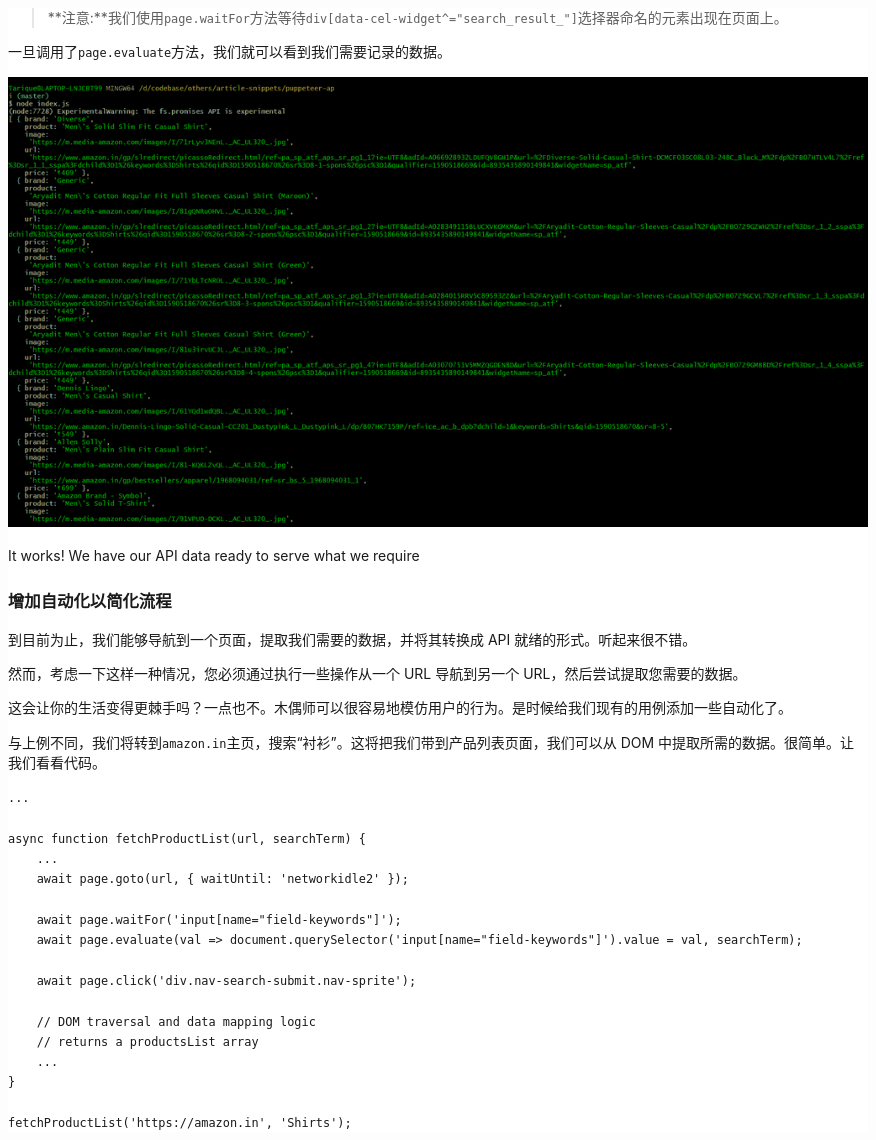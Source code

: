 > **注意:**我们使用`page.waitFor`方法等待`div[data-cel-widget^="search_result_"]`选择器命名的元素出现在页面上。

一旦调用了`page.evaluate`方法，我们就可以看到我们需要记录的数据。

![image-162](img/c6558ac511133beaee4b6f044bb5237a.png)

It works! We have our API data ready to serve what we require

### 增加自动化以简化流程

到目前为止，我们能够导航到一个页面，提取我们需要的数据，并将其转换成 API 就绪的形式。听起来很不错。

然而，考虑一下这样一种情况，您必须通过执行一些操作从一个 URL 导航到另一个 URL，然后尝试提取您需要的数据。

这会让你的生活变得更棘手吗？一点也不。木偶师可以很容易地模仿用户的行为。是时候给我们现有的用例添加一些自动化了。

与上例不同，我们将转到`amazon.in`主页，搜索“衬衫”。这将把我们带到产品列表页面，我们可以从 DOM 中提取所需的数据。很简单。让我们看看代码。

```
...

async function fetchProductList(url, searchTerm) {
	...
	await page.goto(url, { waitUntil: 'networkidle2' });

    await page.waitFor('input[name="field-keywords"]');
    await page.evaluate(val => document.querySelector('input[name="field-keywords"]').value = val, searchTerm);

    await page.click('div.nav-search-submit.nav-sprite');

    // DOM traversal and data mapping logic
	// returns a productsList array
    ...
}

fetchProductList('https://amazon.in', 'Shirts'); 
```
